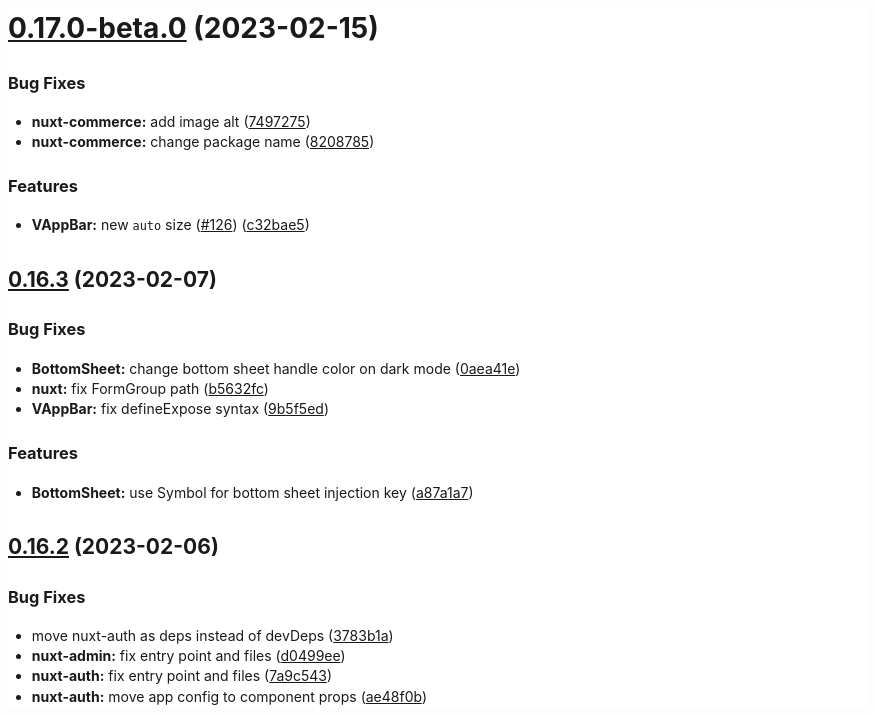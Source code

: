 



# [0.17.0-beta.0](https://github.com/gitsindonesia/ui-component/compare/v0.16.3...v0.17.0-beta.0) (2023-02-15)


### Bug Fixes

* **nuxt-commerce:** add image alt ([7497275](https://github.com/gitsindonesia/ui-component/commit/74972758b085db5d96348157140e9ff620be6495))
* **nuxt-commerce:** change package name ([8208785](https://github.com/gitsindonesia/ui-component/commit/8208785bf399cf11f24db5756c9efe3972c83b7f))


### Features

* **VAppBar:** new `auto` size ([#126](https://github.com/gitsindonesia/ui-component/issues/126)) ([c32bae5](https://github.com/gitsindonesia/ui-component/commit/c32bae572a772d887723610fe22aa7279fbed43b))





## [0.16.3](https://github.com/gitsindonesia/ui-component/compare/v0.16.2...v0.16.3) (2023-02-07)


### Bug Fixes

* **BottomSheet:** change bottom sheet handle color on dark mode ([0aea41e](https://github.com/gitsindonesia/ui-component/commit/0aea41ed65aee1b08ba7de7d85d40a9c40717468))
* **nuxt:** fix FormGroup path ([b5632fc](https://github.com/gitsindonesia/ui-component/commit/b5632fc97931da7531219f050b07a409b8818c24))
* **VAppBar:** fix defineExpose syntax ([9b5f5ed](https://github.com/gitsindonesia/ui-component/commit/9b5f5edd7c3d461821cf0b5991dd6bd29d76646e))


### Features

* **BottomSheet:** use Symbol for bottom sheet injection key ([a87a1a7](https://github.com/gitsindonesia/ui-component/commit/a87a1a7f97309f07deda9f26fa95cd6505250db6))





## [0.16.2](https://github.com/gitsindonesia/ui-component/compare/v0.16.1...v0.16.2) (2023-02-06)


### Bug Fixes

* move nuxt-auth as deps instead of devDeps ([3783b1a](https://github.com/gitsindonesia/ui-component/commit/3783b1ae8c3a762b98c8ccceff270c9bcb1af34c))
* **nuxt-admin:** fix entry point and files ([d0499ee](https://github.com/gitsindonesia/ui-component/commit/d0499eed9ed6de5942a0398bbf5c4fcf8c016ace))
* **nuxt-auth:** fix entry point and files ([7a9c543](https://github.com/gitsindonesia/ui-component/commit/7a9c543f28bdfdde8e298471e4ab63d451d15bdb))
* **nuxt-auth:** move app config to component props ([ae48f0b](https://github.com/gitsindonesia/ui-component/commit/ae48f0b1b864508a631b290e5b09be6c95d32899))
